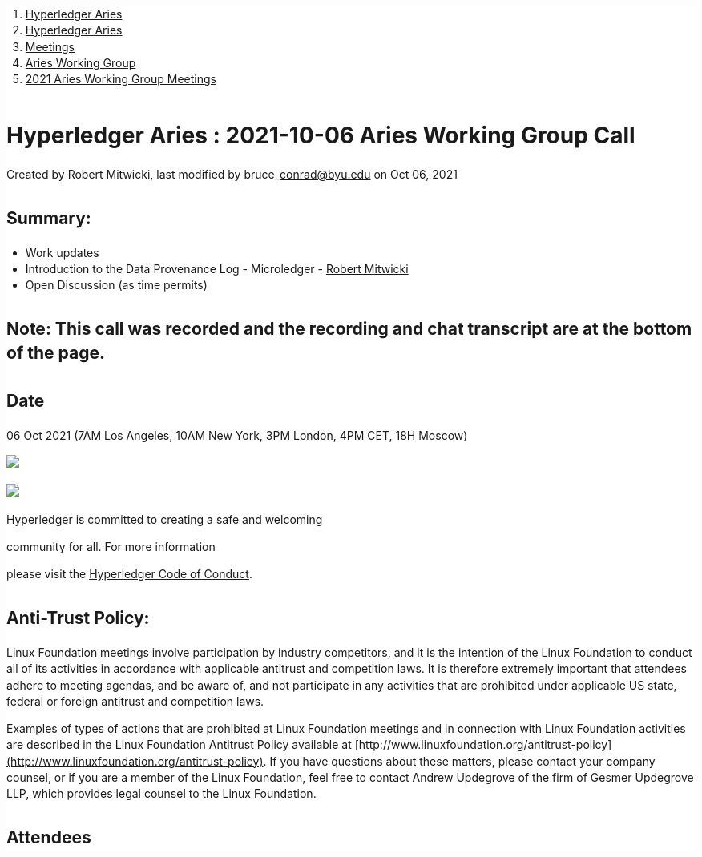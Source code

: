 1. [Hyperledger Aries](index.html)
2. [Hyperledger Aries](Hyperledger-Aries_18481154.html)
3. [Meetings](Meetings_18481222.html)
4. [Aries Working Group](Aries-Working-Group_18481228.html)
5. [2021 Aries Working Group Meetings](2021-Aries-Working-Group-Meetings_18514540.html)

# Hyperledger Aries : 2021-10-06 Aries Working Group Call

Created by Robert Mitwicki, last modified by bruce\_conrad@byu.edu on Oct 06, 2021

## Summary:

- Work updates
- Introduction to the Data Provenance Log - Microledger - [Robert Mitwicki](https://lf-hyperledger.atlassian.net/wiki/people/712020:9176fc40-350e-4342-b616-01da76989d8d?ref=confluence)
- Open Discussion (as time permits)

## Note: This call was recorded and the recording and chat transcript are at the bottom of the page.

## Date

06 Oct 2021 (7AM Los Angeles, 10AM New York, 3PM London, 4PM CET, 18H Moscow)

![](https://wiki.hyperledger.org/download/attachments/29034696/Antitrustnotice.png?version=1&modificationDate=1581695654000&api=v2)

![](https://wiki.hyperledger.org/download/attachments/2392771/welcome.png?version=2&modificationDate=1572450107000&api=v2)

Hyperledger is committed to creating a safe and welcoming

community for all. For more information

please visit the [Hyperledger Code of Conduct](https://lf-hyperledger.atlassian.net/wiki/display/HYP/Hyperledger+Code+of+Conduct).

## Anti-Trust Policy:

Linux Foundation meetings involve participation by industry competitors, and it is the intention of the Linux Foundation to conduct all of its activities in accordance with applicable antitrust and competition laws. It is therefore extremely important that attendees adhere to meeting agendas, and be aware of, and not participate in any activities that are prohibited under applicable US state, federal or foreign antitrust and competition laws.

Examples of types of actions that are prohibited at Linux Foundation meetings and in connection with Linux Foundation activities are described in the Linux Foundation Antitrust Policy available at [http://www.linuxfoundation.org/antitrust-policy](http://www.linuxfoundation.org/antitrust-policy). If you have questions about these matters, please contact your company counsel, or if you are a member of the Linux Foundation, feel free to contact Andrew Updegrove of the firm of Gesmer Updegrove LLP, which provides legal counsel to the Linux Foundation.

## Attendees
